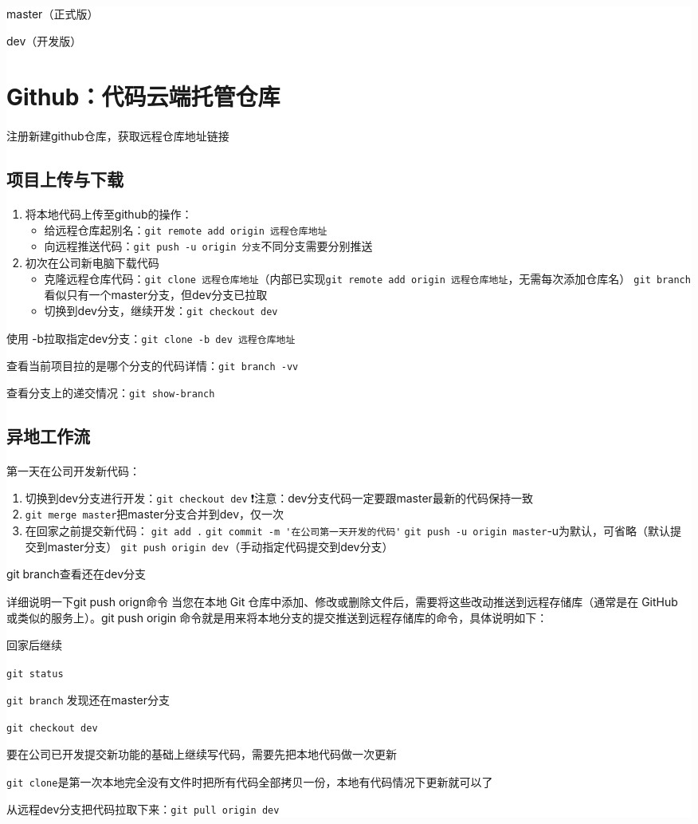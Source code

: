 master（正式版）

dev（开发版）

# Github：代码云端托管仓库

注册新建github仓库，获取远程仓库地址链接

## 项目上传与下载

1. 将本地代码上传至github的操作：
    - 给远程仓库起别名：`git remote add origin 远程仓库地址`
    - 向远程推送代码：`git push -u origin 分支`不同分支需要分别推送
2. 初次在公司新电脑下载代码
    - 克隆远程仓库代码：`git clone 远程仓库地址`（内部已实现`git remote add origin 远程仓库地址`，无需每次添加仓库名）
    `git branch`看似只有一个master分支，但dev分支已拉取
    - 切换到dev分支，继续开发：`git checkout dev`

使用 -b拉取指定dev分支：`git clone -b dev 远程仓库地址`

查看当前项目拉的是哪个分支的代码详情：`git branch -vv`

查看分支上的递交情况：`git show-branch`

## 异地工作流

第一天在公司开发新代码：

1. 切换到dev分支进行开发：`git checkout dev`
❗注意：dev分支代码一定要跟master最新的代码保持一致
2. `git merge master`把master分支合并到dev，仅一次
3. 在回家之前提交新代码：
`git add .` 
`git commit -m '在公司第一天开发的代码'`
`git push -u origin master`-u为默认，可省略（默认提交到master分支） 
`git push origin dev`（手动指定代码提交到dev分支）

git branch查看还在dev分支 

详细说明一下git push orign命令
当您在本地 Git 仓库中添加、修改或删除文件后，需要将这些改动推送到远程存储库（通常是在 GitHub 或类似的服务上）。git push origin 命令就是用来将本地分支的提交推送到远程存储库的命令，具体说明如下：

回家后继续

`git status`

`git branch` 发现还在master分支

`git checkout dev`

要在公司已开发提交新功能的基础上继续写代码，需要先把本地代码做一次更新

`git clone`是第一次本地完全没有文件时把所有代码全部拷贝一份，本地有代码情况下更新就可以了

从远程dev分支把代码拉取下来：`git pull origin dev`
